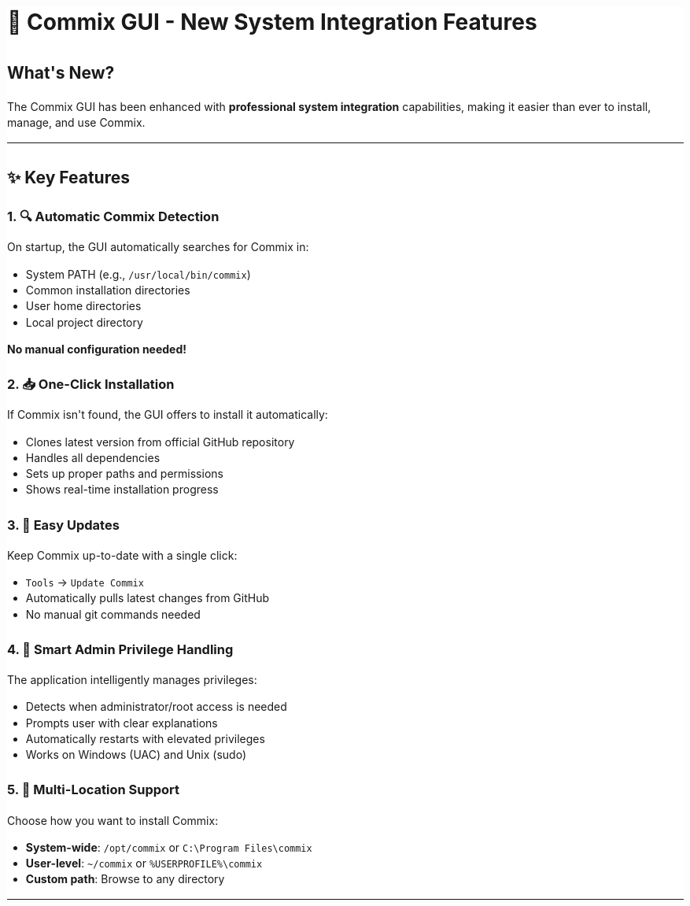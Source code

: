 # 🚀 Commix GUI - New System Integration Features

## What's New?

The Commix GUI has been enhanced with **professional system integration** capabilities, making it easier than ever to install, manage, and use Commix.

---

## ✨ Key Features

### 1. 🔍 Automatic Commix Detection

On startup, the GUI automatically searches for Commix in:
- System PATH (e.g., `/usr/local/bin/commix`)
- Common installation directories
- User home directories  
- Local project directory

**No manual configuration needed!**

### 2. 📥 One-Click Installation

If Commix isn't found, the GUI offers to install it automatically:
- Clones latest version from official GitHub repository
- Handles all dependencies
- Sets up proper paths and permissions
- Shows real-time installation progress

### 3. 🔄 Easy Updates

Keep Commix up-to-date with a single click:
- `Tools` → `Update Commix`
- Automatically pulls latest changes from GitHub
- No manual git commands needed

### 4. 🔐 Smart Admin Privilege Handling

The application intelligently manages privileges:
- Detects when administrator/root access is needed
- Prompts user with clear explanations
- Automatically restarts with elevated privileges
- Works on Windows (UAC) and Unix (sudo)

### 5. 🎯 Multi-Location Support

Choose how you want to install Commix:
- **System-wide**: `/opt/commix` or `C:\Program Files\commix`
- **User-level**: `~/commix` or `%USERPROFILE%\commix`
- **Custom path**: Browse to any directory

---